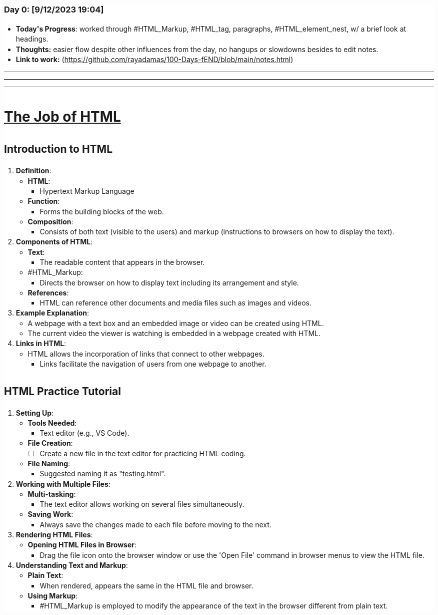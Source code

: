 ### Day 0: [9/12/2023 19:04]
- **Today's Progress**: worked through #HTML_Markup, #HTML_tag, paragraphs, #HTML_element_nest, w/ a brief look at headings.
- **Thoughts:** easier flow despite other influences from the day, no hangups or slowdowns besides to edit notes.
- **Link to work:** (https://github.com/rayadamas/100-Days-fEND/blob/main/notes.html)


---
---
---
# [The Job of HTML](https://www.youtube.com/watch?v=3vGEjpM6zwM&t=1s)
## Introduction to HTML
1. **Definition**:
    - **HTML**:
	    - Hypertext Markup Language
    - **Function**:
	    - Forms the building blocks of the web.
    - **Composition**:
	    - Consists of both text (visible to the users) and markup (instructions to browsers on how to display the text).
1. **Components of HTML**:
    - **Text**:
	    - The readable content that appears in the browser.
    - #HTML_Markup:
	    - Directs the browser on how to display text including its arrangement and style.
    - **References**:
	    - HTML can reference other documents and media files such as images and videos.
1. **Example Explanation**:
    - A webpage with a text box and an embedded image or video can be created using HTML.
    - The current video the viewer is watching is embedded in a webpage created with HTML.
2. **Links in HTML**:
    - HTML allows the incorporation of links that connect to other webpages.
	    - Links facilitate the navigation of users from one webpage to another.

## HTML Practice Tutorial
1. **Setting Up**:
    - **Tools Needed**:
	    - Text editor (e.g., VS Code).
    - **File Creation**:
	    - [ ] Create a new file in the text editor for practicing HTML coding.
    - **File Naming**:
	    - Suggested naming it as "testing.html".
1. **Working with Multiple Files**:
    - **Multi-tasking**:
	    - The text editor allows working on several files simultaneously.
    - **Saving Work**:
	    - Always save the changes made to each file before moving to the next.
1. **Rendering HTML Files**:
    - **Opening HTML Files in Browser**:
	    - Drag the file icon onto the browser window or use the 'Open File' command in browser menus to view the HTML file.
1. **Understanding Text and Markup**:
    - **Plain Text**:
	    - When rendered, appears the same in the HTML file and browser.
    - **Using Markup**:
	    - #HTML_Markup is employed to modify the appearance of the text in the browser different from plain text.